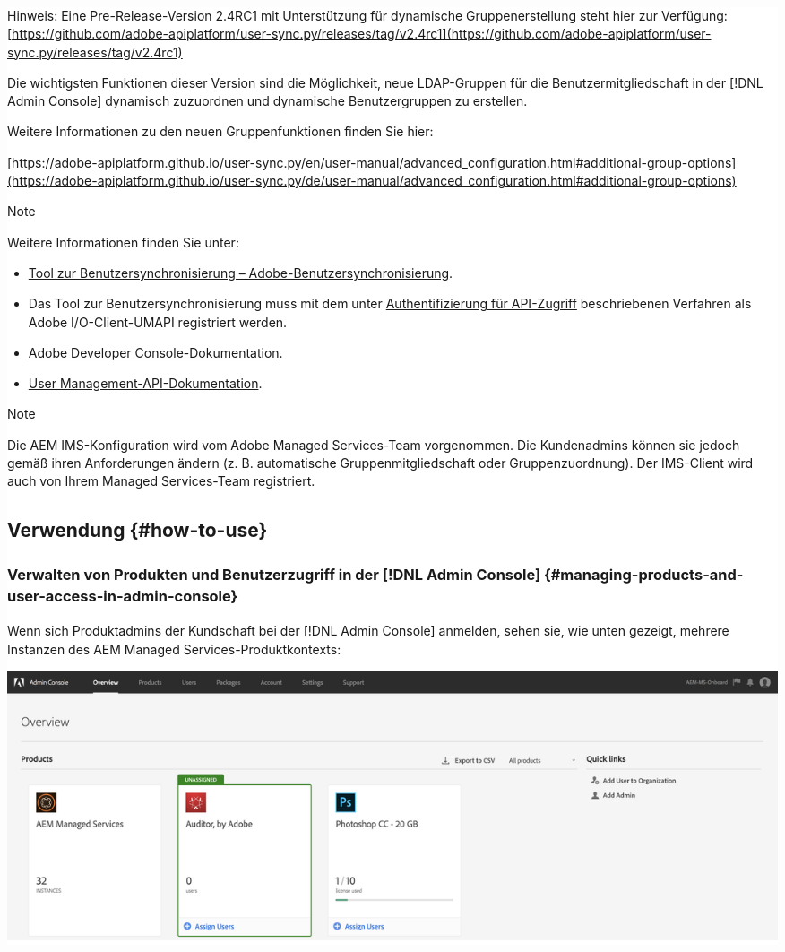 Hinweis: Eine Pre-Release-Version 2.4RC1 mit Unterstützung für dynamische Gruppenerstellung steht hier zur Verfügung: [https://github.com/adobe-apiplatform/user-sync.py/releases/tag/v2.4rc1](https://github.com/adobe-apiplatform/user-sync.py/releases/tag/v2.4rc1)

Die wichtigsten Funktionen dieser Version sind die Möglichkeit, neue LDAP-Gruppen für die Benutzermitgliedschaft in der [!DNL Admin Console] dynamisch zuzuordnen und dynamische Benutzergruppen zu erstellen.

Weitere Informationen zu den neuen Gruppenfunktionen finden Sie hier:

[https://adobe-apiplatform.github.io/user-sync.py/en/user-manual/advanced_configuration.html#additional-group-options](https://adobe-apiplatform.github.io/user-sync.py/de/user-manual/advanced_configuration.html#additional-group-options)

>[!NOTE]
>
>Weitere Informationen finden Sie unter:
>
>* [Tool zur Benutzersynchronisierung – Adobe-Benutzersynchronisierung](https://adobe-apiplatform.github.io/user-sync.py/de/).
>
>* Das Tool zur Benutzersynchronisierung muss mit dem unter [Authentifizierung für API-Zugriff](https://adobe-apiplatform.github.io/umapi-documentation/en/UM_Authentication.html) beschriebenen Verfahren als Adobe I/O-Client-UMAPI registriert werden.
>
>* [Adobe Developer Console-Dokumentation](https://developer.adobe.com/developer-console/docs/guides/).
>
>* [User Management-API-Dokumentation](https://adobe-apiplatform.github.io/umapi-documentation/en/).
>

>[!NOTE]
>
>Die AEM IMS-Konfiguration wird vom Adobe Managed Services-Team vorgenommen. Die Kundenadmins können sie jedoch gemäß ihren Anforderungen ändern (z. B. automatische Gruppenmitgliedschaft oder Gruppenzuordnung). Der IMS-Client wird auch von Ihrem Managed Services-Team registriert.

## Verwendung {#how-to-use}

### Verwalten von Produkten und Benutzerzugriff in der [!DNL Admin Console] {#managing-products-and-user-access-in-admin-console}

Wenn sich Produktadmins der Kundschaft bei der [!DNL Admin Console] anmelden, sehen sie, wie unten gezeigt, mehrere Instanzen des AEM Managed Services-Produktkontexts:

![screen_shot_2018-09-17at105804pm](assets/screen_shot_2018-09-17at105804pm.png)
